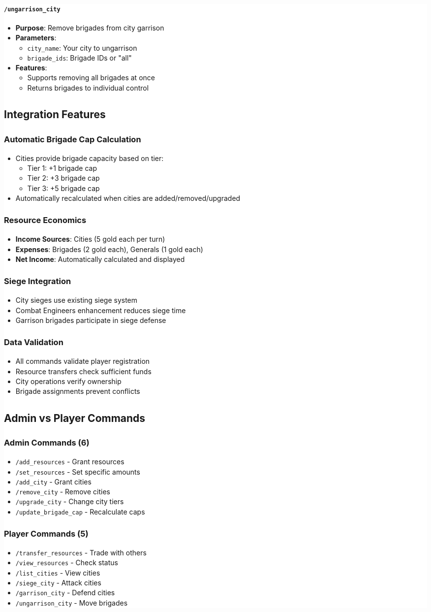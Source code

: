 #### `/ungarrison_city`
- **Purpose**: Remove brigades from city garrison
- **Parameters**:
  - `city_name`: Your city to ungarrison
  - `brigade_ids`: Brigade IDs or "all"
- **Features**:
  - Supports removing all brigades at once
  - Returns brigades to individual control

## Integration Features

### Automatic Brigade Cap Calculation
- Cities provide brigade capacity based on tier:
  - Tier 1: +1 brigade cap
  - Tier 2: +3 brigade cap  
  - Tier 3: +5 brigade cap
- Automatically recalculated when cities are added/removed/upgraded

### Resource Economics
- **Income Sources**: Cities (5 gold each per turn)
- **Expenses**: Brigades (2 gold each), Generals (1 gold each)
- **Net Income**: Automatically calculated and displayed

### Siege Integration
- City sieges use existing siege system
- Combat Engineers enhancement reduces siege time
- Garrison brigades participate in siege defense

### Data Validation
- All commands validate player registration
- Resource transfers check sufficient funds
- City operations verify ownership
- Brigade assignments prevent conflicts

## Admin vs Player Commands

### Admin Commands (6)
- `/add_resources` - Grant resources
- `/set_resources` - Set specific amounts
- `/add_city` - Grant cities
- `/remove_city` - Remove cities
- `/upgrade_city` - Change city tiers
- `/update_brigade_cap` - Recalculate caps

### Player Commands (5)
- `/transfer_resources` - Trade with others
- `/view_resources` - Check status
- `/list_cities` - View cities
- `/siege_city` - Attack cities
- `/garrison_city` - Defend cities
- `/ungarrison_city` - Move brigades
